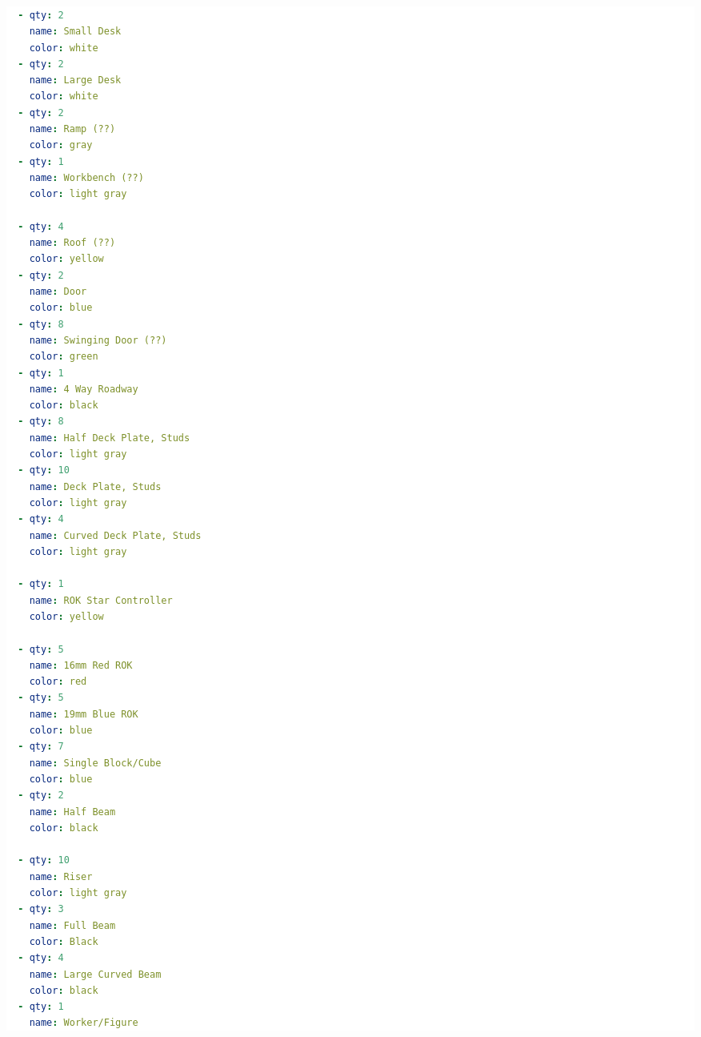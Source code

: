 ```yaml
  - qty: 2
    name: Small Desk
    color: white
  - qty: 2
    name: Large Desk
    color: white
  - qty: 2
    name: Ramp (??)
    color: gray
  - qty: 1
    name: Workbench (??)
    color: light gray

  - qty: 4
    name: Roof (??)
    color: yellow
  - qty: 2
    name: Door
    color: blue
  - qty: 8
    name: Swinging Door (??)
    color: green
  - qty: 1
    name: 4 Way Roadway
    color: black
  - qty: 8
    name: Half Deck Plate, Studs
    color: light gray
  - qty: 10
    name: Deck Plate, Studs
    color: light gray
  - qty: 4
    name: Curved Deck Plate, Studs
    color: light gray

  - qty: 1
    name: ROK Star Controller
    color: yellow

  - qty: 5
    name: 16mm Red ROK
    color: red
  - qty: 5
    name: 19mm Blue ROK
    color: blue
  - qty: 7
    name: Single Block/Cube
    color: blue
  - qty: 2
    name: Half Beam
    color: black

  - qty: 10
    name: Riser
    color: light gray
  - qty: 3
    name: Full Beam
    color: Black
  - qty: 4
    name: Large Curved Beam
    color: black
  - qty: 1
    name: Worker/Figure
```
